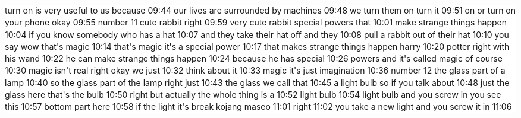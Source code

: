 turn on is very useful to us because
09:44
our lives are surrounded by machines
09:48
we turn them on turn it
09:51
on or turn on your phone okay
09:55
number 11 cute rabbit right
09:59
very cute rabbit special powers that
10:01
make strange things happen
10:04
if you know somebody who has a hat
10:07
and they take their hat off and they
10:08
pull a rabbit out of their hat
10:10
you say wow that's magic
10:14
that's magic it's a special power
10:17
that makes strange things happen harry
10:20
potter right with his wand
10:22
he can make strange things happen
10:24
because he has special
10:26
powers and it's called magic of course
10:30
magic isn't real right okay we just
10:32
think about it
10:33
magic it's just imagination
10:36
number 12 the glass part of a lamp
10:40
so the glass part of the lamp right just
10:43
the glass we call that
10:45
a light bulb so if you talk about
10:48
just the glass here that's the bulb
10:50
right but actually the whole thing is a
10:52
light bulb
10:54
light bulb and you screw in you see this
10:57
bottom part here
10:58
if the light it's break kojang maseo
11:01
right
11:02
you take a new light and you screw it in
11:06